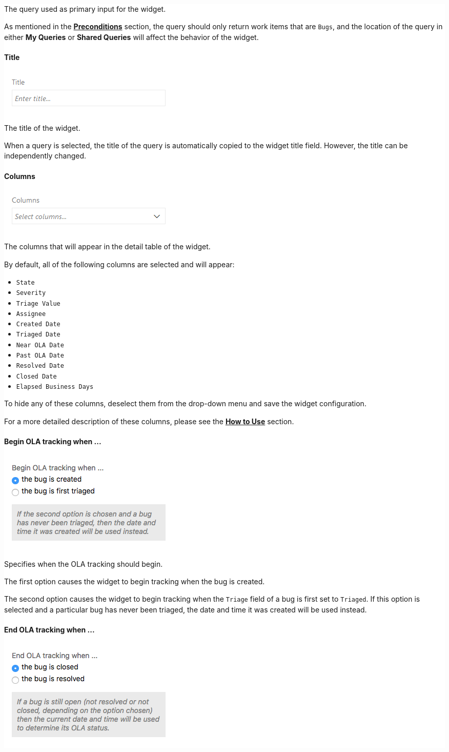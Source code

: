 The query used as primary input for the widget.

As mentioned in the [**Preconditions**](#preconditions) section, the query should only return work items that are `Bugs`, and the location of the query in either **My Queries** or **Shared Queries** will affect the behavior of the widget.

#### Title

![Configure Title][config-title]

The title of the widget.

When a query is selected, the title of the query is automatically copied to the widget title field. However, the title can be independently changed.

#### Columns

![Configure Columns][config-columns]

The columns that will appear in the detail table of the widget.

By default, all of the following columns are selected and will appear:

- `State`
- `Severity`
- `Triage Value`
- `Assignee`
- `Created Date`
- `Triaged Date`
- `Near OLA Date`
- `Past OLA Date`
- `Resolved Date`
- `Closed Date`
- `Elapsed Business Days`

To hide any of these columns, deselect them from the drop-down menu and save the widget configuration.

For a more detailed description of these columns, please see the [**How to Use**](#how-to-use) section.

#### Begin OLA tracking when ...

![Configure Begin OLA][config-begin]

Specifies when the OLA tracking should begin.

The first option causes the widget to begin tracking when the bug is created.

The second option causes the widget to begin tracking when the `Triage` field of a bug is first set to `Triaged`. If this option is selected and a particular bug has never been triaged, the date and time it was created will be used instead.

#### End OLA tracking when ...

![Configure End OLA][config-end]


[github-logo]: src/images/GitHub-Logo-Small.png "GitHub Logo"
[vsts-logo]: src/images/VSTS-Logo-Small.png "VSTS Logo"
[unconfigured-widget]: src/images/Unconfigured-Widget.png "Unconfigured Widget"
[error-widget]: src/images/Error-Widget.png "Error Widget"
[configured-widget]: src/images/Configured-Widget.png "Configured Widget"
[config-query]: src/images/Config-Query.png "Configure Query"
[config-title]: src/images/Config-Title.png "Configure Title"
[config-columns]: src/images/Config-Columns.png "Configure Columns"
[config-begin]: src/images/Config-Begin.png "Configure Begin OLA"
[config-end]: src/images/Config-End.png "Configure End OLA"
[config-near]: src/images/Config-Near.png "Configure Near OLA"
[config-past]: src/images/Config-Past.png "Configure Past OLA"